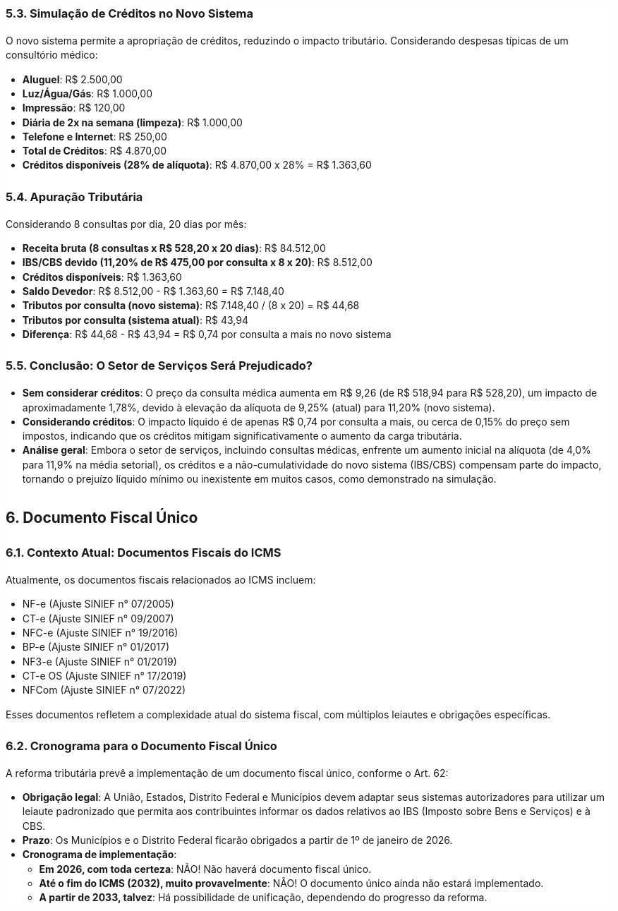 ### 5.3. Simulação de Créditos no Novo Sistema
O novo sistema permite a apropriação de créditos, reduzindo o impacto tributário. Considerando despesas típicas de um consultório médico:
- **Aluguel**: R$ 2.500,00
- **Luz/Água/Gás**: R$ 1.000,00
- **Impressão**: R$ 120,00
- **Diária de 2x na semana (limpeza)**: R$ 1.000,00
- **Telefone e Internet**: R$ 250,00
- **Total de Créditos**: R$ 4.870,00
- **Créditos disponíveis (28% de alíquota)**: R$ 4.870,00 x 28% = R$ 1.363,60

### 5.4. Apuração Tributária
Considerando 8 consultas por dia, 20 dias por mês:
- **Receita bruta (8 consultas x R$ 528,20 x 20 dias)**: R$ 84.512,00
- **IBS/CBS devido (11,20% de R$ 475,00 por consulta x 8 x 20)**: R$ 8.512,00
- **Créditos disponíveis**: R$ 1.363,60
- **Saldo Devedor**: R$ 8.512,00 - R$ 1.363,60 = R$ 7.148,40
- **Tributos por consulta (novo sistema)**: R$ 7.148,40 / (8 x 20) = R$ 44,68
- **Tributos por consulta (sistema atual)**: R$ 43,94
- **Diferença**: R$ 44,68 - R$ 43,94 = R$ 0,74 por consulta a mais no novo sistema

### 5.5. Conclusão: O Setor de Serviços Será Prejudicado?
- **Sem considerar créditos**: O preço da consulta médica aumenta em R$ 9,26 (de R$ 518,94 para R$ 528,20), um impacto de aproximadamente 1,78%, devido à elevação da alíquota de 9,25% (atual) para 11,20% (novo sistema).
- **Considerando créditos**: O impacto líquido é de apenas R$ 0,74 por consulta a mais, ou cerca de 0,15% do preço sem impostos, indicando que os créditos mitigam significativamente o aumento da carga tributária.
- **Análise geral**: Embora o setor de serviços, incluindo consultas médicas, enfrente um aumento inicial na alíquota (de 4,0% para 11,9% na média setorial), os créditos e a não-cumulatividade do novo sistema (IBS/CBS) compensam parte do impacto, tornando o prejuízo líquido mínimo ou inexistente em muitos casos, como demonstrado na simulação.

## 6. Documento Fiscal Único

### 6.1. Contexto Atual: Documentos Fiscais do ICMS
Atualmente, os documentos fiscais relacionados ao ICMS incluem:
- NF-e (Ajuste SINIEF n° 07/2005)
- CT-e (Ajuste SINIEF n° 09/2007)
- NFC-e (Ajuste SINIEF n° 19/2016)
- BP-e (Ajuste SINIEF n° 01/2017)
- NF3-e (Ajuste SINIEF n° 01/2019)
- CT-e OS (Ajuste SINIEF n° 17/2019)
- NFCom (Ajuste SINIEF n° 07/2022)

Esses documentos refletem a complexidade atual do sistema fiscal, com múltiplos leiautes e obrigações específicas.

### 6.2. Cronograma para o Documento Fiscal Único
A reforma tributária prevê a implementação de um documento fiscal único, conforme o Art. 62:
- **Obrigação legal**: A União, Estados, Distrito Federal e Municípios devem adaptar seus sistemas autorizadores para utilizar um leiaute padronizado que permita aos contribuintes informar os dados relativos ao IBS (Imposto sobre Bens e Serviços) e à CBS.
- **Prazo**: Os Municípios e o Distrito Federal ficarão obrigados a partir de 1º de janeiro de 2026.
- **Cronograma de implementação**:
  - **Em 2026, com toda certeza**: NÃO! Não haverá documento fiscal único.
  - **Até o fim do ICMS (2032), muito provavelmente**: NÃO! O documento único ainda não estará implementado.
  - **A partir de 2033, talvez**: Há possibilidade de unificação, dependendo do progresso da reforma.
